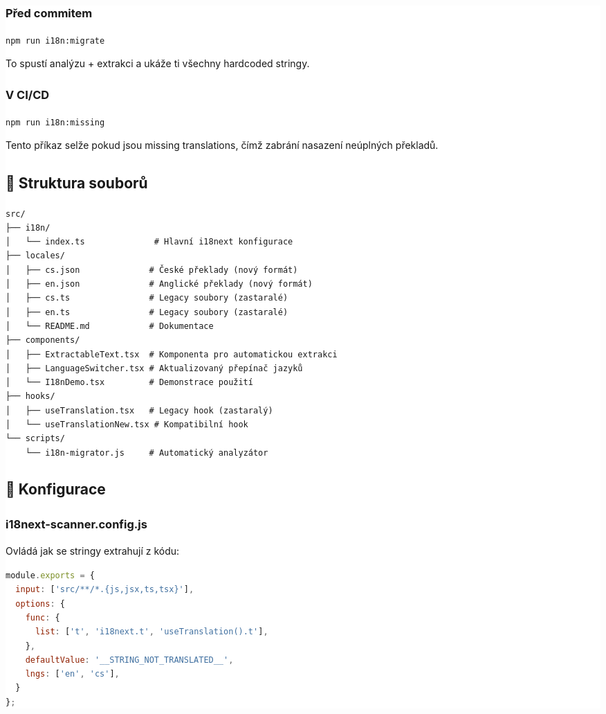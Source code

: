 ### Před commitem
```bash
npm run i18n:migrate
```
To spustí analýzu + extrakci a ukáže ti všechny hardcoded stringy.

### V CI/CD
```bash
npm run i18n:missing
```
Tento příkaz selže pokud jsou missing translations, čímž zabrání nasazení neúplných překladů.

## 📁 Struktura souborů

```
src/
├── i18n/
│   └── index.ts              # Hlavní i18next konfigurace
├── locales/
│   ├── cs.json              # České překlady (nový formát)
│   ├── en.json              # Anglické překlady (nový formát)
│   ├── cs.ts                # Legacy soubory (zastaralé)
│   ├── en.ts                # Legacy soubory (zastaralé)
│   └── README.md            # Dokumentace
├── components/
│   ├── ExtractableText.tsx  # Komponenta pro automatickou extrakci
│   ├── LanguageSwitcher.tsx # Aktualizovaný přepínač jazyků
│   └── I18nDemo.tsx         # Demonstrace použití
├── hooks/
│   ├── useTranslation.tsx   # Legacy hook (zastaralý)
│   └── useTranslationNew.tsx # Kompatibilní hook
└── scripts/
    └── i18n-migrator.js     # Automatický analyzátor
```

## 🔧 Konfigurace

### i18next-scanner.config.js
Ovládá jak se stringy extrahují z kódu:
```javascript
module.exports = {
  input: ['src/**/*.{js,jsx,ts,tsx}'],
  options: {
    func: {
      list: ['t', 'i18next.t', 'useTranslation().t'],
    },
    defaultValue: '__STRING_NOT_TRANSLATED__',
    lngs: ['en', 'cs'],
  }
};
```
